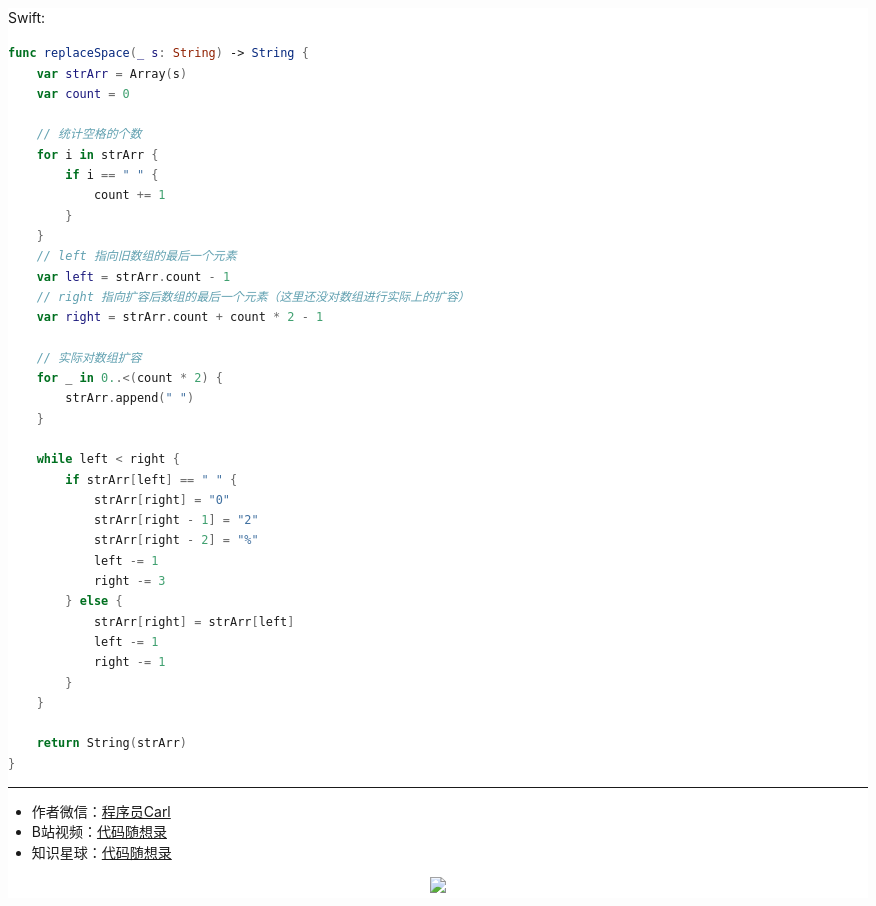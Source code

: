 Swift:

```swift
func replaceSpace(_ s: String) -> String {
    var strArr = Array(s)
    var count = 0

    // 统计空格的个数
    for i in strArr {
        if i == " " {
            count += 1
        }
    }
    // left 指向旧数组的最后一个元素
    var left = strArr.count - 1
    // right 指向扩容后数组的最后一个元素（这里还没对数组进行实际上的扩容）
    var right = strArr.count + count * 2 - 1

    // 实际对数组扩容
    for _ in 0..<(count * 2) {
        strArr.append(" ")
    }

    while left < right {
        if strArr[left] == " " {
            strArr[right] = "0"
            strArr[right - 1] = "2"
            strArr[right - 2] = "%"
            left -= 1
            right -= 3
        } else {
            strArr[right] = strArr[left]
            left -= 1
            right -= 1
        }
    }

    return String(strArr)
}
```





-----------------------
* 作者微信：[程序员Carl](https://mp.weixin.qq.com/s/b66DFkOp8OOxdZC_xLZxfw)
* B站视频：[代码随想录](https://space.bilibili.com/525438321)
* 知识星球：[代码随想录](https://mp.weixin.qq.com/s/QVF6upVMSbgvZy8lHZS3CQ)
<div align="center"><img src=https://code-thinking.cdn.bcebos.com/pics/01二维码一.jpg width=500> </img></div>
